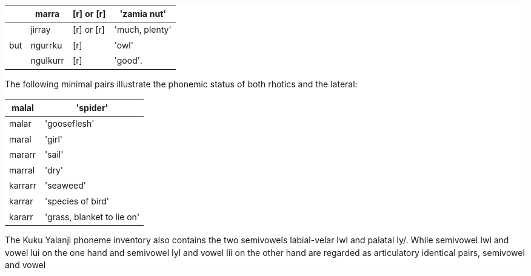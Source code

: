 |     | marra    | [r] or [r] | 'zamia nut'    |
|-----|----------|------------|----------------|
|     | jirray   | [r] or [r] | 'much, plenty' |
| but | ngurrku  | [r]        | 'owl'          |
|     | ngulkurr | [r]        | 'good'.        |

The following minimal pairs illustrate the phonemic status of both rhotics and the lateral:

| malal   | 'spider'                   |
|---------|----------------------------|
| malar   | 'gooseflesh'               |
| maral   | 'girl'                     |
| mararr  | 'sail'                     |
| marral  | 'dry'                      |
| karrarr | 'seaweed'                  |
| karrar  | 'species of bird'          |
| kararr  | 'grass, blanket to lie on' |

The Kuku Yalanji phoneme inventory also contains the two semivowels labial-velar Iwl and palatal Iy/. While semivowel Iwl and vowel lui on the one hand and semivowel Iyl and vowel Iii on the other hand are regarded as articulatory identical pairs, semivowel and vowel